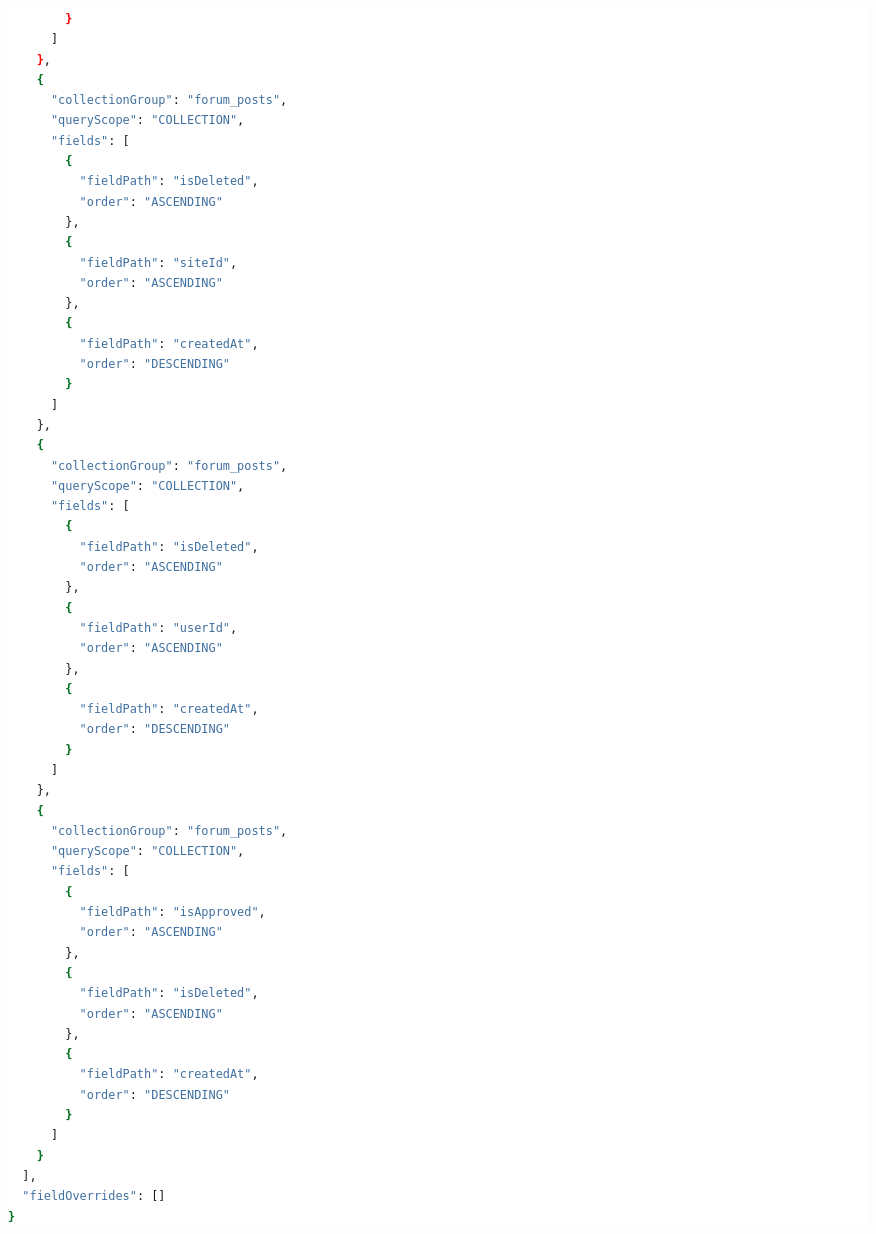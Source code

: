 ```bash
        }
      ]
    },
    {
      "collectionGroup": "forum_posts",
      "queryScope": "COLLECTION",
      "fields": [
        {
          "fieldPath": "isDeleted",
          "order": "ASCENDING"
        },
        {
          "fieldPath": "siteId",
          "order": "ASCENDING"
        },
        {
          "fieldPath": "createdAt",
          "order": "DESCENDING"
        }
      ]
    },
    {
      "collectionGroup": "forum_posts",
      "queryScope": "COLLECTION",
      "fields": [
        {
          "fieldPath": "isDeleted",
          "order": "ASCENDING"
        },
        {
          "fieldPath": "userId",
          "order": "ASCENDING"
        },
        {
          "fieldPath": "createdAt",
          "order": "DESCENDING"
        }
      ]
    },
    {
      "collectionGroup": "forum_posts",
      "queryScope": "COLLECTION",
      "fields": [
        {
          "fieldPath": "isApproved",
          "order": "ASCENDING"
        },
        {
          "fieldPath": "isDeleted",
          "order": "ASCENDING"
        },
        {
          "fieldPath": "createdAt",
          "order": "DESCENDING"
        }
      ]
    }
  ],
  "fieldOverrides": []
}
```
